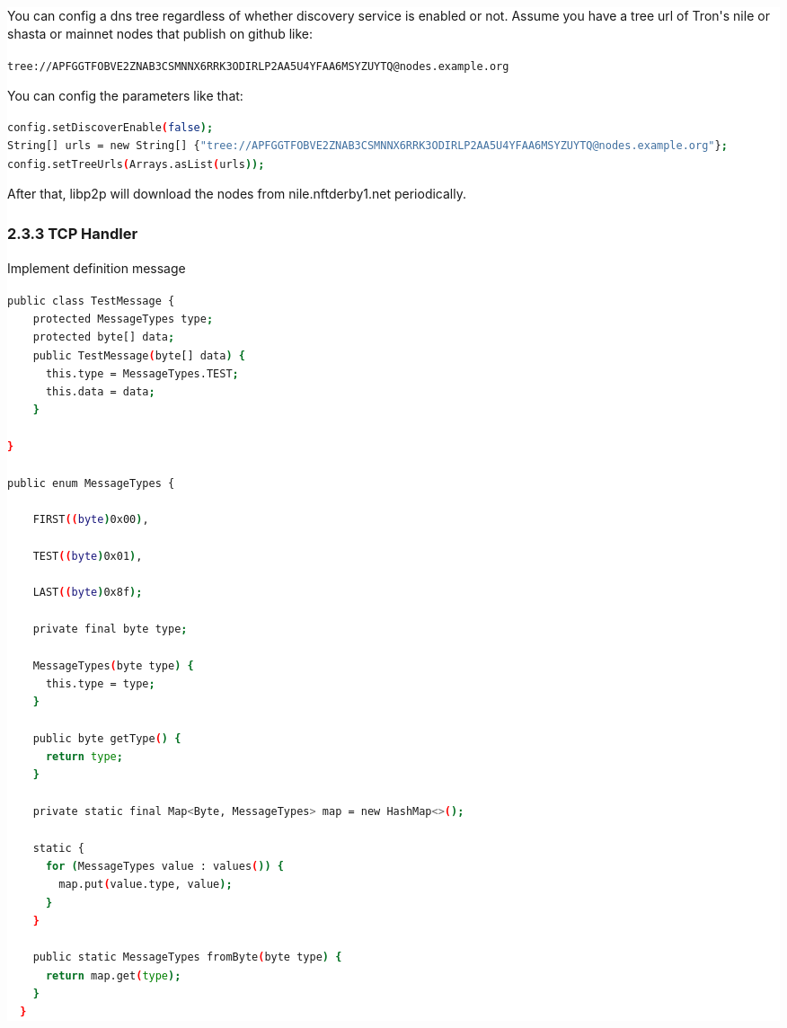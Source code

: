 You can config a dns tree regardless of whether discovery service is enabled or not. Assume you have a tree url of Tron's nile or shasta or mainnet nodes that publish on github like:
```azure
tree://APFGGTFOBVE2ZNAB3CSMNNX6RRK3ODIRLP2AA5U4YFAA6MSYZUYTQ@nodes.example.org
```
You can config the parameters like that:
```bash
config.setDiscoverEnable(false);
String[] urls = new String[] {"tree://APFGGTFOBVE2ZNAB3CSMNNX6RRK3ODIRLP2AA5U4YFAA6MSYZUYTQ@nodes.example.org"};
config.setTreeUrls(Arrays.asList(urls));
```
After that, libp2p will download the nodes from nile.nftderby1.net periodically.

### 2.3.3 TCP Handler

Implement definition message

```bash
public class TestMessage {
    protected MessageTypes type;
    protected byte[] data;
    public TestMessage(byte[] data) {
      this.type = MessageTypes.TEST;
      this.data = data;
    }

}

public enum MessageTypes {

    FIRST((byte)0x00),

    TEST((byte)0x01),

    LAST((byte)0x8f);

    private final byte type;

    MessageTypes(byte type) {
      this.type = type;
    }

    public byte getType() {
      return type;
    }

    private static final Map<Byte, MessageTypes> map = new HashMap<>();

    static {
      for (MessageTypes value : values()) {
        map.put(value.type, value);
      }
    }

    public static MessageTypes fromByte(byte type) {
      return map.get(type);
    }
  }
```
